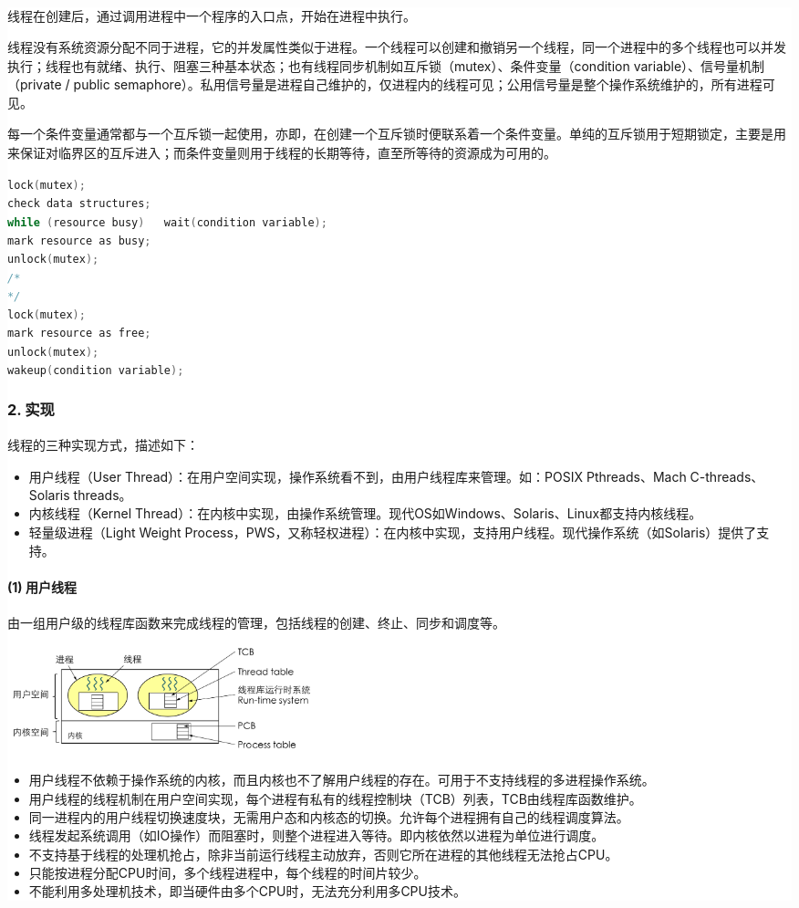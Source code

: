 线程在创建后，通过调用进程中一个程序的入口点，开始在进程中执行。

线程没有系统资源分配不同于进程，它的并发属性类似于进程。一个线程可以创建和撤销另一个线程，同一个进程中的多个线程也可以并发执行；线程也有就绪、执行、阻塞三种基本状态；也有线程同步机制如互斥锁（mutex）、条件变量（condition variable）、信号量机制（private / public semaphore）。私用信号量是进程自己维护的，仅进程内的线程可见；公用信号量是整个操作系统维护的，所有进程可见。

每一个条件变量通常都与一个互斥锁一起使用，亦即，在创建一个互斥锁时便联系着一个条件变量。单纯的互斥锁用于短期锁定，主要是用来保证对临界区的互斥进入；而条件变量则用于线程的长期等待，直至所等待的资源成为可用的。

```c
lock(mutex);
check data structures;
while (resource busy)	wait(condition variable);
mark resource as busy;
unlock(mutex);
/*
*/
lock(mutex);
mark resource as free;
unlock(mutex);
wakeup(condition variable);
```

### 2. 实现

线程的三种实现方式，描述如下：

- 用户线程（User Thread）：在用户空间实现，操作系统看不到，由用户线程库来管理。如：POSIX Pthreads、Mach C-threads、Solaris threads。
- 内核线程（Kernel Thread）：在内核中实现，由操作系统管理。现代OS如Windows、Solaris、Linux都支持内核线程。
- 轻量级进程（Light Weight Process，PWS，又称轻权进程）：在内核中实现，支持用户线程。现代操作系统（如Solaris）提供了支持。

#### (1) 用户线程

由一组用户级的线程库函数来完成线程的管理，包括线程的创建、终止、同步和调度等。

<img src="计算机操作系统.assets/用户线程.jpg" style="zoom:33%;" />

- 用户线程不依赖于操作系统的内核，而且内核也不了解用户线程的存在。可用于不支持线程的多进程操作系统。
- 用户线程的线程机制在用户空间实现，每个进程有私有的线程控制块（TCB）列表，TCB由线程库函数维护。
- 同一进程内的用户线程切换速度块，无需用户态和内核态的切换。允许每个进程拥有自己的线程调度算法。
- 线程发起系统调用（如IO操作）而阻塞时，则整个进程进入等待。即内核依然以进程为单位进行调度。
- 不支持基于线程的处理机抢占，除非当前运行线程主动放弃，否则它所在进程的其他线程无法抢占CPU。
- 只能按进程分配CPU时间，多个线程进程中，每个线程的时间片较少。
- 不能利用多处理机技术，即当硬件由多个CPU时，无法充分利用多CPU技术。
